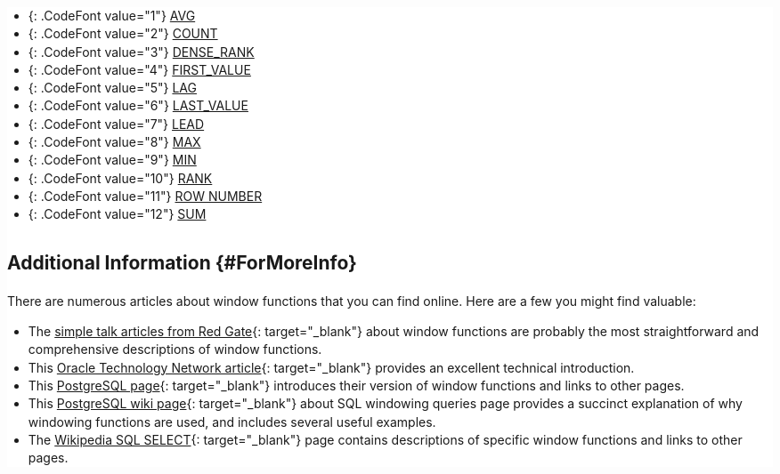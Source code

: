 * {: .CodeFont value="1"} [AVG](sqlref_builtinfcns_avg.html)
* {: .CodeFont value="2"} [COUNT](sqlref_builtinfcns_count.html)
* {: .CodeFont value="3"} [DENSE_RANK](sqlref_builtinfcns_denserank.html)
* {: .CodeFont value="4"} [FIRST_VALUE](sqlref_builtinfcns_firstvalue.html)
* {: .CodeFont value="5"} [LAG](sqlref_builtinfcns_lag.html)
* {: .CodeFont value="6"} [LAST_VALUE](sqlref_builtinfcns_lastvalue.html)
* {: .CodeFont value="7"} [LEAD](sqlref_builtinfcns_lead.html)
* {: .CodeFont value="8"} [MAX](sqlref_builtinfcns_max.html)
* {: .CodeFont value="9"} [MIN](sqlref_builtinfcns_min.html)
* {: .CodeFont value="10"} [RANK](sqlref_builtinfcns_rank.html)
* {: .CodeFont value="11"} [ROW NUMBER](sqlref_builtinfcns_rownumber.html)
* {: .CodeFont value="12"} [SUM](sqlref_builtinfcns_sum.html)

## Additional Information   {#ForMoreInfo}

There are numerous articles about window functions that you can find
online. Here are a few you might find valuable:

* The [simple talk articles from Red Gate][1]{: target="_blank"} about
  window functions are probably the most straightforward and
  comprehensive descriptions of window functions.
* This [Oracle Technology Network article][2]{: target="_blank"}
  provides an excellent technical introduction.
* This [PostgreSQL page][3]{: target="_blank"} introduces their version
  of window functions and links to other pages.
* This [PostgreSQL wiki page][4]{: target="_blank"} about SQL windowing
  queries page provides a succinct explanation of why windowing
  functions are used, and includes several useful examples.
* The [Wikipedia SQL SELECT][5]{: target="_blank"} page contains
  descriptions of specific window functions and links to other pages.

</div>
</section>



[1]: https://www.simple-talk.com/sql/learn-sql-server/window-functions-in-sql-server/
[2]: http://www.oracle.com/technetwork/issue-archive/2013/13-mar/o23sql-1906475.html
[3]: http://www.postgresql.org/docs/9.1/static/tutorial-window.html
[4]: https://wiki.postgresql.org/wiki/SQL2008_windowing_queries
[5]: http://en.wikipedia.org/wiki/Select_(SQL)
